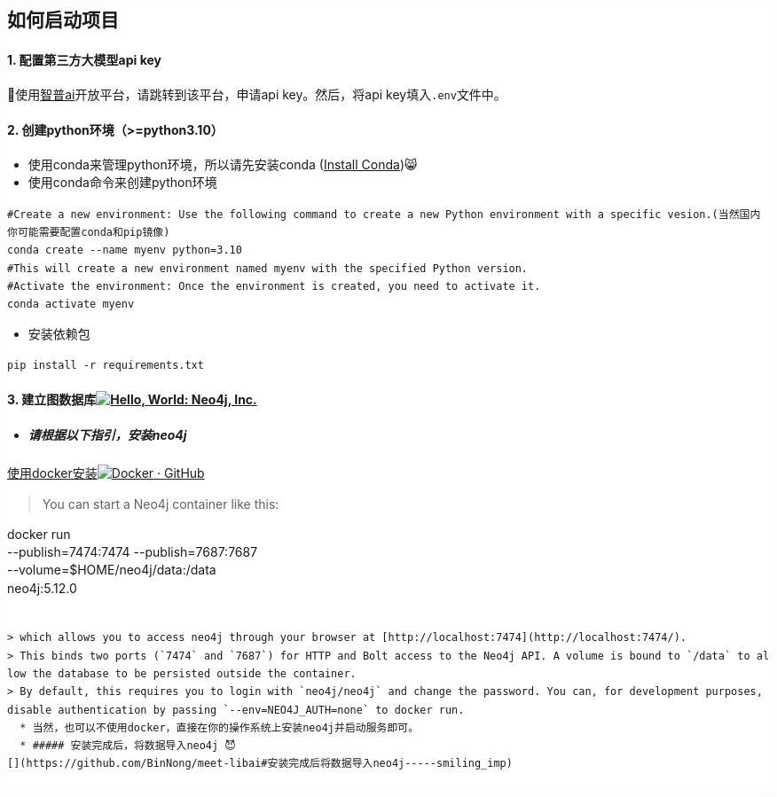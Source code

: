
## 如何启动项目
[](https://github.com/BinNong/meet-libai#如何启动项目)
#### 1. 配置第三方大模型api key
[](https://github.com/BinNong/meet-libai#1-配置第三方大模型api-key)
​ :key:使用[智普ai](https://open.bigmodel.cn/)开放平台，请跳转到该平台，申请api key。然后，将api key填入`.env`文件中。
#### 2. 创建python环境（>=python3.10）
[](https://github.com/BinNong/meet-libai#2-创建python环境python310)
  * 使用conda来管理python环境，所以请先安装conda ([Install Conda](https://conda.io/projects/conda/en/latest/user-guide/install/index.html)):smile_cat:
  * 使用conda命令来创建python环境
```
#Create a new environment: Use the following command to create a new Python environment with a specific vesion.(当然国内你可能需要配置conda和pip镜像)
conda create --name myenv python=3.10
#This will create a new environment named myenv with the specified Python version.
#Activate the environment: Once the environment is created, you need to activate it. 
conda activate myenv

```

  * 安装依赖包
```
pip install -r requirements.txt
```



#### 3. 建立图数据库[![Hello, World: Neo4j, Inc.](https://camo.githubusercontent.com/382d0a46e5592b59c91aeaf01a38a47519da883692f1b12e436aec6aebdb66b5/68747470733a2f2f646973742e6e656f346a2e636f6d2f77702d636f6e74656e742f75706c6f6164732f32303137303732363233333030332f68656c6c6f2d776f726c642d6e656f346a2d696e632d636f6d70616e792d6e616d652d6368616e67652e706e67)](https://camo.githubusercontent.com/382d0a46e5592b59c91aeaf01a38a47519da883692f1b12e436aec6aebdb66b5/68747470733a2f2f646973742e6e656f346a2e636f6d2f77702d636f6e74656e742f75706c6f6164732f32303137303732363233333030332f68656c6c6f2d776f726c642d6e656f346a2d696e632d636f6d70616e792d6e616d652d6368616e67652e706e67)
[](https://github.com/BinNong/meet-libai#3-建立图数据库)
  * ##### 请根据以下指引，安装neo4j
[](https://github.com/BinNong/meet-libai#请根据以下指引安装neo4j)


[使用docker安装](https://hub.docker.com/_/neo4j)[![Docker · GitHub](https://avatars.githubusercontent.com/u/5429470?s=280&v=4)](https://avatars.githubusercontent.com/u/5429470?s=280&v=4)
> You can start a Neo4j container like this:
> ```
docker run \
  --publish=7474:7474 --publish=7687:7687 \
  --volume=$HOME/neo4j/data:/data \
  neo4j:5.12.0
```

> which allows you to access neo4j through your browser at [http://localhost:7474](http://localhost:7474/).
> This binds two ports (`7474` and `7687`) for HTTP and Bolt access to the Neo4j API. A volume is bound to `/data` to allow the database to be persisted outside the container.
> By default, this requires you to login with `neo4j/neo4j` and change the password. You can, for development purposes, disable authentication by passing `--env=NEO4J_AUTH=none` to docker run.
  * 当然，也可以不使用docker，直接在你的操作系统上安装neo4j并启动服务即可。
  * ##### 安装完成后，将数据导入neo4j 😈
[](https://github.com/BinNong/meet-libai#安装完成后将数据导入neo4j-----smiling_imp)


```